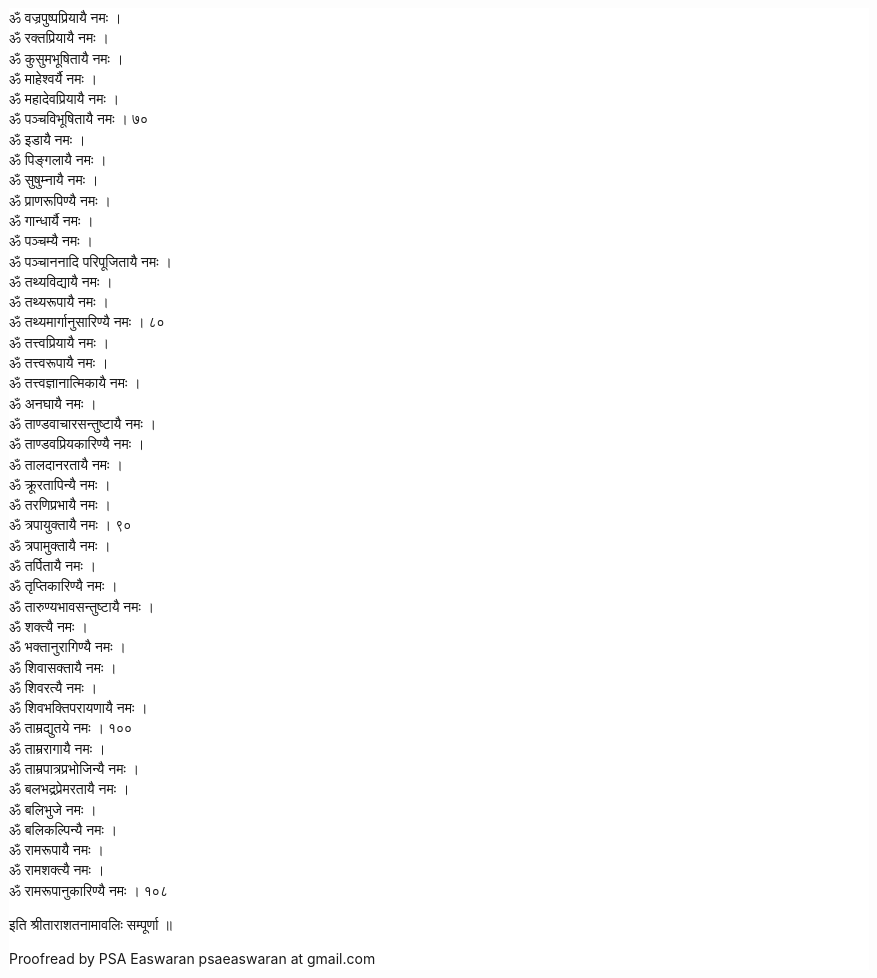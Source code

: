 ॐ वज्रपुष्पप्रियायै नमः ।  
ॐ रक्तप्रियायै नमः ।  
ॐ कुसुमभूषितायै नमः ।  
ॐ माहेश्वर्यै नमः ।  
ॐ महादेवप्रियायै नमः ।  
ॐ पञ्चविभूषितायै नमः । ७०  
ॐ इडायै नमः ।  
ॐ पिङ्गलायै नमः ।  
ॐ सुषुम्नायै नमः ।  
ॐ प्राणरूपिण्यै नमः ।  
ॐ गान्धार्यै नमः ।  
ॐ पञ्चम्यै नमः ।  
ॐ पञ्चाननादि परिपूजितायै नमः ।  
ॐ तथ्यविद्यायै नमः ।  
ॐ तथ्यरूपायै नमः ।  
ॐ तथ्यमार्गानुसारिण्यै नमः । ८०  
ॐ तत्त्वप्रियायै नमः ।  
ॐ तत्त्वरूपायै नमः ।  
ॐ तत्त्वज्ञानात्मिकायै नमः ।  
ॐ अनघायै नमः ।  
ॐ ताण्डवाचारसन्तुष्टायै नमः ।  
ॐ ताण्डवप्रियकारिण्यै नमः ।  
ॐ तालदानरतायै नमः ।  
ॐ क्रूरतापिन्यै नमः ।  
ॐ तरणिप्रभायै नमः ।  
ॐ त्रपायुक्तायै नमः । ९०  
ॐ त्रपामुक्तायै नमः ।  
ॐ तर्पितायै नमः ।  
ॐ तृप्तिकारिण्यै नमः ।  
ॐ तारुण्यभावसन्तुष्टायै नमः ।  
ॐ शक्त्यै नमः ।  
ॐ भक्तानुरागिण्यै नमः ।  
ॐ शिवासक्तायै नमः ।  
ॐ शिवरत्यै नमः ।  
ॐ शिवभक्तिपरायणायै नमः ।  
ॐ ताम्रद्युतये नमः । १००  
ॐ ताम्ररागायै नमः ।  
ॐ ताम्रपात्रप्रभोजिन्यै नमः ।  
ॐ बलभद्रप्रेमरतायै नमः ।  
ॐ बलिभुजे नमः ।  
ॐ बलिकल्पिन्यै नमः ।  
ॐ रामरूपायै नमः ।  
ॐ रामशक्त्यै नमः ।  
ॐ रामरूपानुकारिण्यै नमः । १०८  
  
इति श्रीताराशतनामावलिः सम्पूर्णा ॥  
  
  
Proofread by PSA Easwaran psaeaswaran at gmail.com  
  
